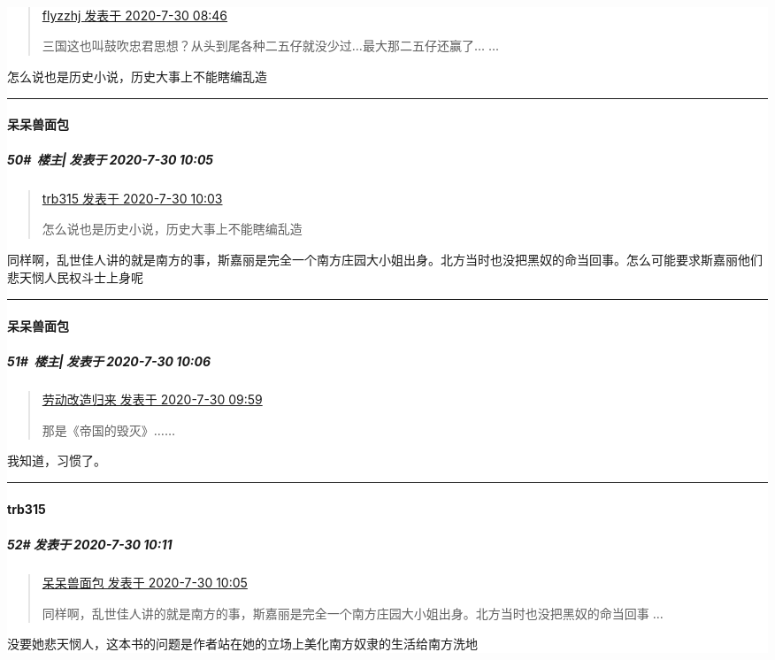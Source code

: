 

<blockquote><a href="httphttps://bbs.saraba1st.com/2b/forum.php?mod=redirect&amp;goto=findpost&amp;pid=48256429&amp;ptid=1952221" target="_blank">flyzzhj 发表于 2020-7-30 08:46</a>

三国这也叫鼓吹忠君思想？从头到尾各种二五仔就没少过...最大那二五仔还赢了... ...</blockquote>
怎么说也是历史小说，历史大事上不能瞎编乱造







-----

####  呆呆兽面包  
##### 50#         楼主| 发表于 2020-7-30 10:05



<blockquote><a href="httphttps://bbs.saraba1st.com/2b/forum.php?mod=redirect&amp;goto=findpost&amp;pid=48257236&amp;ptid=1952221" target="_blank">trb315 发表于 2020-7-30 10:03</a>

怎么说也是历史小说，历史大事上不能瞎编乱造</blockquote>
同样啊，乱世佳人讲的就是南方的事，斯嘉丽是完全一个南方庄园大小姐出身。北方当时也没把黑奴的命当回事。怎么可能要求斯嘉丽他们悲天悯人民权斗士上身呢







-----

####  呆呆兽面包  
##### 51#         楼主| 发表于 2020-7-30 10:06



<blockquote><a href="httphttps://bbs.saraba1st.com/2b/forum.php?mod=redirect&amp;goto=findpost&amp;pid=48257187&amp;ptid=1952221" target="_blank">劳动改造归来 发表于 2020-7-30 09:59</a>

那是《帝国的毁灭》……</blockquote>
我知道，习惯了。







-----

####  trb315  
##### 52#       发表于 2020-7-30 10:11



<blockquote><a href="httphttps://bbs.saraba1st.com/2b/forum.php?mod=redirect&amp;goto=findpost&amp;pid=48257258&amp;ptid=1952221" target="_blank">呆呆兽面包 发表于 2020-7-30 10:05</a>

同样啊，乱世佳人讲的就是南方的事，斯嘉丽是完全一个南方庄园大小姐出身。北方当时也没把黑奴的命当回事 ...</blockquote>
没要她悲天悯人，这本书的问题是作者站在她的立场上美化南方奴隶的生活给南方洗地


